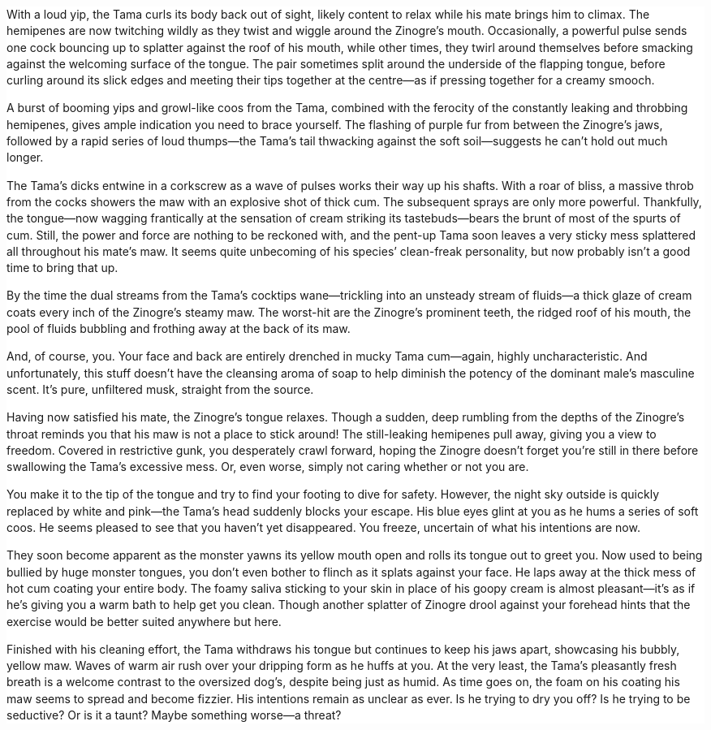With a loud yip, the Tama curls its body back out of sight, likely content to relax while his mate brings him to climax. The hemipenes are now twitching wildly as they twist and wiggle around the Zinogre’s mouth. Occasionally, a powerful pulse sends one cock bouncing up to splatter against the roof of his mouth, while other times, they twirl around themselves before smacking against the welcoming surface of the tongue. The pair sometimes split around the underside of the flapping tongue, before curling around its slick edges and meeting their tips together at the centre—as if pressing together for a creamy smooch. 

A burst of booming yips and growl-like coos from the Tama, combined with the ferocity of the constantly leaking and throbbing hemipenes, gives ample indication you need to brace yourself. The flashing of purple fur from between the Zinogre’s jaws, followed by a rapid series of loud thumps—the Tama’s tail thwacking against the soft soil—suggests he can’t hold out much longer.

The Tama’s dicks entwine in a corkscrew as a wave of pulses works their way up his shafts. With a roar of bliss, a massive throb from the cocks showers the maw with an explosive shot of thick cum. The subsequent sprays are only more powerful. Thankfully, the tongue—now wagging frantically at the sensation of cream striking its tastebuds—bears the brunt of most of the spurts of cum. Still, the power and force are nothing to be reckoned with, and the pent-up Tama soon leaves a very sticky mess splattered all throughout his mate’s maw. It seems quite unbecoming of his species’ clean-freak personality, but now probably isn’t a good time to bring that up. 

By the time the dual streams from the Tama’s cocktips wane—trickling into an unsteady stream of fluids—a thick glaze of cream coats every inch of the Zinogre’s steamy maw. The worst-hit are the Zinogre’s prominent teeth, the ridged roof of his mouth, the pool of fluids bubbling and frothing away at the back of its maw. 

And, of course, you. Your face and back are entirely drenched in mucky Tama cum—again, highly uncharacteristic. And unfortunately, this stuff doesn’t have the cleansing aroma of soap to help diminish the potency of the dominant male’s masculine scent. It’s pure, unfiltered musk, straight from the source. 

Having now satisfied his mate, the Zinogre’s tongue relaxes. Though a sudden, deep rumbling from the depths of the Zinogre’s throat reminds you that his maw is not a place to stick around! The still-leaking hemipenes pull away, giving you a view to freedom. Covered in restrictive gunk, you desperately crawl forward, hoping the Zinogre doesn’t forget you’re still in there before swallowing the Tama’s excessive mess. Or, even worse, simply not caring whether or not you are.

You make it to the tip of the tongue and try to find your footing to dive for safety. However, the night sky outside is quickly replaced by white and pink—the Tama’s head suddenly blocks your escape. His blue eyes glint at you as he hums a series of soft coos. He seems pleased to see that you haven’t yet disappeared. You freeze, uncertain of what his intentions are now.

They soon become apparent as the monster yawns its yellow mouth open and rolls its tongue out to greet you. Now used to being bullied by huge monster tongues, you don’t even bother to flinch as it splats against your face. He laps away at the thick mess of hot cum coating your entire body. The foamy saliva sticking to your skin in place of his goopy cream is almost pleasant—it’s as if he’s giving you a warm bath to help get you clean. Though another splatter of Zinogre drool against your forehead hints that the exercise would be better suited anywhere but here.

Finished with his cleaning effort, the Tama withdraws his tongue but continues to keep his jaws apart, showcasing his bubbly, yellow maw. Waves of warm air rush over your dripping form as he huffs at you. At the very least, the Tama’s pleasantly fresh breath is a welcome contrast to the oversized dog’s, despite being just as humid. As time goes on, the foam on his coating his maw seems to spread and become fizzier. His intentions remain as unclear as ever. Is he trying to dry you off? Is he trying to be seductive? Or is it a taunt? Maybe something worse—a threat?
